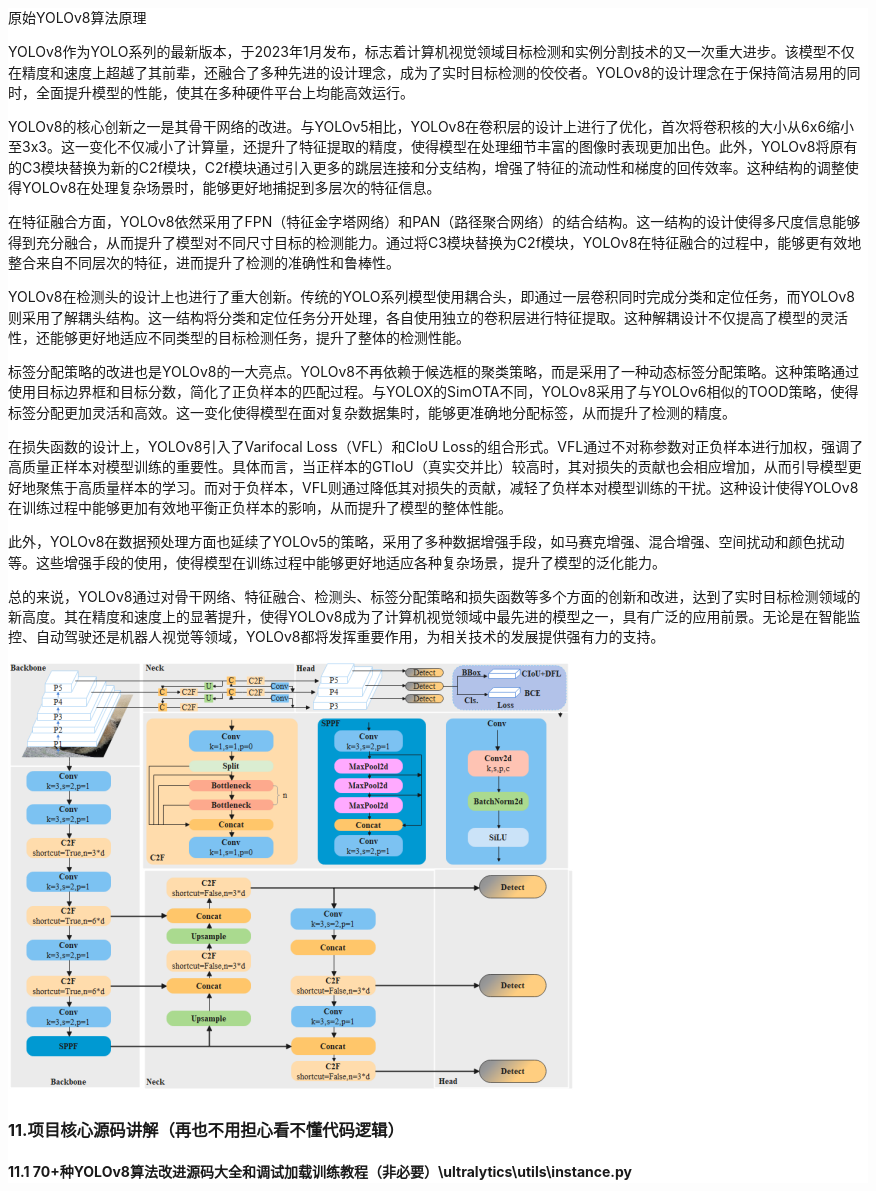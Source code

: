 原始YOLOv8算法原理

YOLOv8作为YOLO系列的最新版本，于2023年1月发布，标志着计算机视觉领域目标检测和实例分割技术的又一次重大进步。该模型不仅在精度和速度上超越了其前辈，还融合了多种先进的设计理念，成为了实时目标检测的佼佼者。YOLOv8的设计理念在于保持简洁易用的同时，全面提升模型的性能，使其在多种硬件平台上均能高效运行。

YOLOv8的核心创新之一是其骨干网络的改进。与YOLOv5相比，YOLOv8在卷积层的设计上进行了优化，首次将卷积核的大小从6x6缩小至3x3。这一变化不仅减小了计算量，还提升了特征提取的精度，使得模型在处理细节丰富的图像时表现更加出色。此外，YOLOv8将原有的C3模块替换为新的C2f模块，C2f模块通过引入更多的跳层连接和分支结构，增强了特征的流动性和梯度的回传效率。这种结构的调整使得YOLOv8在处理复杂场景时，能够更好地捕捉到多层次的特征信息。

在特征融合方面，YOLOv8依然采用了FPN（特征金字塔网络）和PAN（路径聚合网络）的结合结构。这一结构的设计使得多尺度信息能够得到充分融合，从而提升了模型对不同尺寸目标的检测能力。通过将C3模块替换为C2f模块，YOLOv8在特征融合的过程中，能够更有效地整合来自不同层次的特征，进而提升了检测的准确性和鲁棒性。

YOLOv8在检测头的设计上也进行了重大创新。传统的YOLO系列模型使用耦合头，即通过一层卷积同时完成分类和定位任务，而YOLOv8则采用了解耦头结构。这一结构将分类和定位任务分开处理，各自使用独立的卷积层进行特征提取。这种解耦设计不仅提高了模型的灵活性，还能够更好地适应不同类型的目标检测任务，提升了整体的检测性能。

标签分配策略的改进也是YOLOv8的一大亮点。YOLOv8不再依赖于候选框的聚类策略，而是采用了一种动态标签分配策略。这种策略通过使用目标边界框和目标分数，简化了正负样本的匹配过程。与YOLOX的SimOTA不同，YOLOv8采用了与YOLOv6相似的TOOD策略，使得标签分配更加灵活和高效。这一变化使得模型在面对复杂数据集时，能够更准确地分配标签，从而提升了检测的精度。

在损失函数的设计上，YOLOv8引入了Varifocal Loss（VFL）和CIoU Loss的组合形式。VFL通过不对称参数对正负样本进行加权，强调了高质量正样本对模型训练的重要性。具体而言，当正样本的GTIoU（真实交并比）较高时，其对损失的贡献也会相应增加，从而引导模型更好地聚焦于高质量样本的学习。而对于负样本，VFL则通过降低其对损失的贡献，减轻了负样本对模型训练的干扰。这种设计使得YOLOv8在训练过程中能够更加有效地平衡正负样本的影响，从而提升了模型的整体性能。

此外，YOLOv8在数据预处理方面也延续了YOLOv5的策略，采用了多种数据增强手段，如马赛克增强、混合增强、空间扰动和颜色扰动等。这些增强手段的使用，使得模型在训练过程中能够更好地适应各种复杂场景，提升了模型的泛化能力。

总的来说，YOLOv8通过对骨干网络、特征融合、检测头、标签分配策略和损失函数等多个方面的创新和改进，达到了实时目标检测领域的新高度。其在精度和速度上的显著提升，使得YOLOv8成为了计算机视觉领域中最先进的模型之一，具有广泛的应用前景。无论是在智能监控、自动驾驶还是机器人视觉等领域，YOLOv8都将发挥重要作用，为相关技术的发展提供强有力的支持。

![18.png](18.png)

### 11.项目核心源码讲解（再也不用担心看不懂代码逻辑）

#### 11.1 70+种YOLOv8算法改进源码大全和调试加载训练教程（非必要）\ultralytics\utils\instance.py
